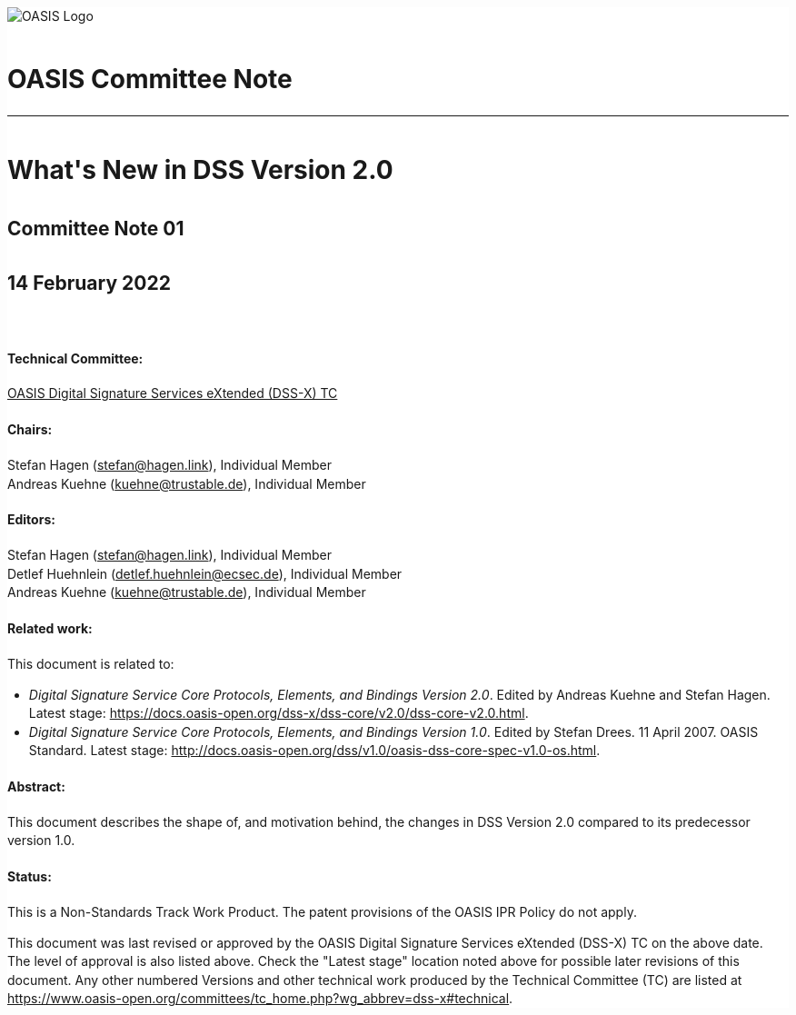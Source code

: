 
![OASIS Logo](https://docs.oasis-open.org/templates/OASISLogo-v3.0.png)
# OASIS Committee Note
-------

# What's New in DSS Version 2.0

## Committee Note 01

## 14 February 2022

&nbsp;



#### Technical Committee:
[OASIS Digital Signature Services eXtended (DSS-X) TC](https://www.oasis-open.org/committees/dss-x/)

#### Chairs:
Stefan Hagen (stefan@hagen.link), Individual Member \
Andreas Kuehne (kuehne@trustable.de), Individual Member

#### Editors:
Stefan Hagen (stefan@hagen.link), Individual Member \
Detlef Huehnlein (detlef.huehnlein@ecsec.de), Individual Member \
Andreas Kuehne (kuehne@trustable.de), Individual Member

#### Related work:
This document is related to:
* _Digital Signature Service Core Protocols, Elements, and Bindings Version 2.0_. Edited by Andreas Kuehne and Stefan Hagen. Latest stage: https://docs.oasis-open.org/dss-x/dss-core/v2.0/dss-core-v2.0.html.
* _Digital Signature Service Core Protocols, Elements, and Bindings Version 1.0_. Edited by Stefan Drees. 11 April 2007. OASIS Standard. Latest stage: http://docs.oasis-open.org/dss/v1.0/oasis-dss-core-spec-v1.0-os.html.

#### Abstract:
This document describes the shape of, and motivation behind, the changes in DSS Version 2.0 compared to its predecessor version 1.0.

#### Status:
This is a Non-Standards Track Work Product. The patent provisions of the OASIS IPR Policy do not apply.

This document was last revised or approved by the OASIS Digital Signature Services eXtended (DSS-X) TC on the above date. The level of approval is also listed above. Check the "Latest stage" location noted above for possible later revisions of this document. Any other numbered Versions and other technical work produced by the Technical Committee (TC) are listed at https://www.oasis-open.org/committees/tc_home.php?wg_abbrev=dss-x#technical.
